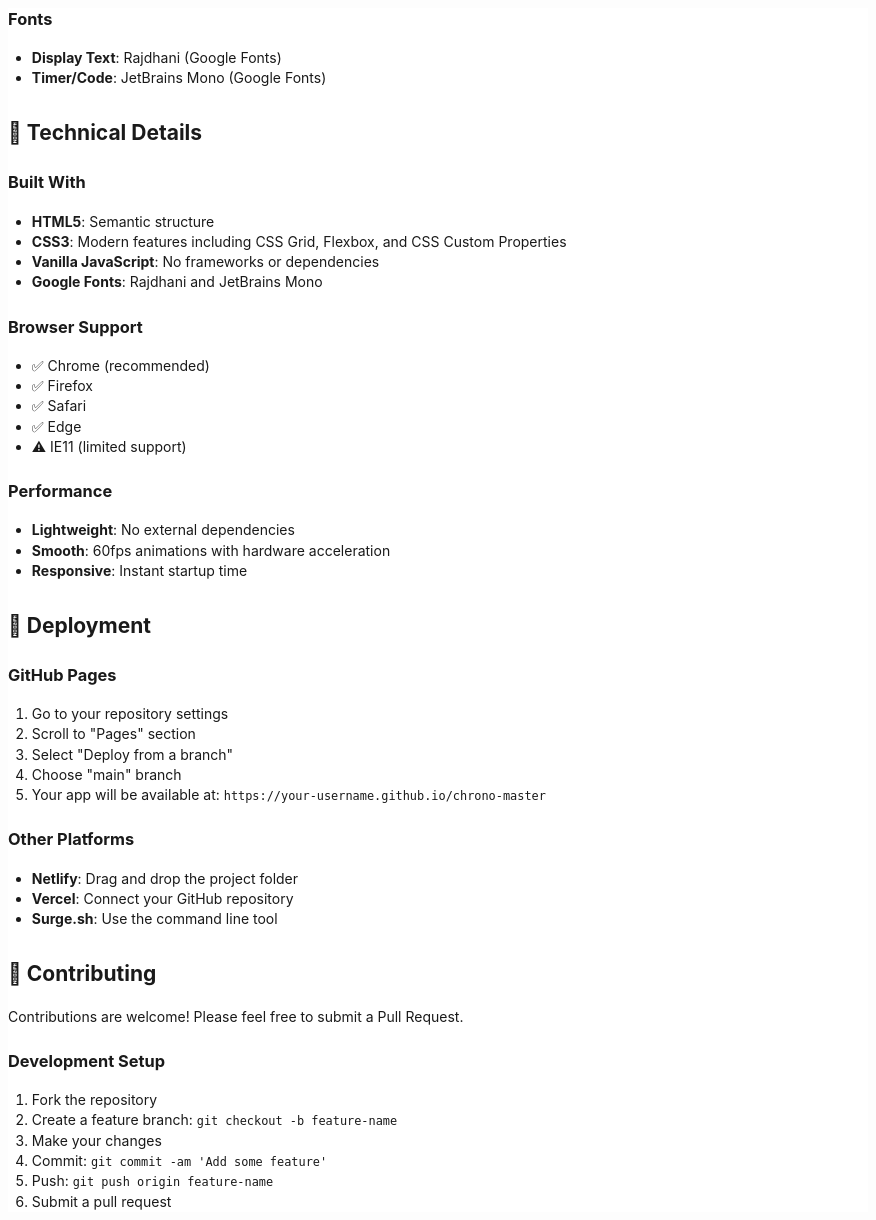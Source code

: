 ### Fonts
- **Display Text**: Rajdhani (Google Fonts)
- **Timer/Code**: JetBrains Mono (Google Fonts)

## 🔧 Technical Details

### Built With
- **HTML5**: Semantic structure
- **CSS3**: Modern features including CSS Grid, Flexbox, and CSS Custom Properties
- **Vanilla JavaScript**: No frameworks or dependencies
- **Google Fonts**: Rajdhani and JetBrains Mono

### Browser Support
- ✅ Chrome (recommended)
- ✅ Firefox
- ✅ Safari
- ✅ Edge
- ⚠️ IE11 (limited support)

### Performance
- **Lightweight**: No external dependencies
- **Smooth**: 60fps animations with hardware acceleration
- **Responsive**: Instant startup time

## 🚀 Deployment

### GitHub Pages
1. Go to your repository settings
2. Scroll to "Pages" section
3. Select "Deploy from a branch"
4. Choose "main" branch
5. Your app will be available at: `https://your-username.github.io/chrono-master`

### Other Platforms
- **Netlify**: Drag and drop the project folder
- **Vercel**: Connect your GitHub repository
- **Surge.sh**: Use the command line tool

## 🤝 Contributing

Contributions are welcome! Please feel free to submit a Pull Request.

### Development Setup
1. Fork the repository
2. Create a feature branch: `git checkout -b feature-name`
3. Make your changes
4. Commit: `git commit -am 'Add some feature'`
5. Push: `git push origin feature-name`
6. Submit a pull request
